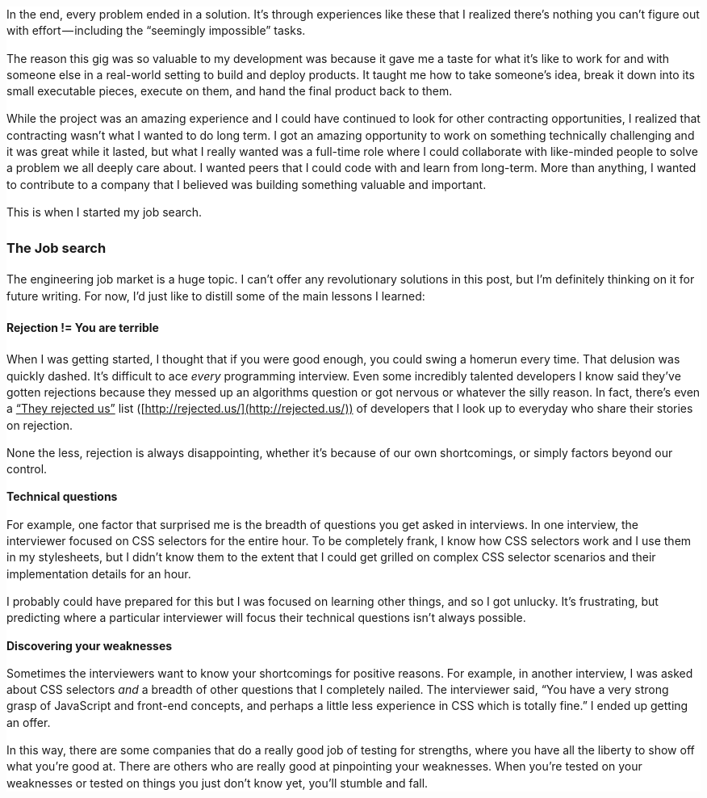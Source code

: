 In the end, every problem ended in a solution. It’s through experiences like these that I realized there’s nothing you can’t figure out with effort — including the “seemingly impossible” tasks.

The reason this gig was so valuable to my development was because it gave me a taste for what it’s like to work for and with someone else in a real-world setting to build and deploy products. It taught me how to take someone’s idea, break it down into its small executable pieces, execute on them, and hand the final product back to them.

While the project was an amazing experience and I could have continued to look for other contracting opportunities, I realized that contracting wasn’t what I wanted to do long term. I got an amazing opportunity to work on something technically challenging and it was great while it lasted, but what I really wanted was a full-time role where I could collaborate with like-minded people to solve a problem we all deeply care about. I wanted peers that I could code with and learn from long-term. More than anything, I wanted to contribute to a company that I believed was building something valuable and important.

This is when I started my job search.

### **The Job search**

The engineering job market is a huge topic. I can’t offer any revolutionary solutions in this post, but I’m definitely thinking on it for future writing. For now, I’d just like to distill some of the main lessons I learned:

#### **Rejection != You are terrible**

When I was getting started, I thought that if you were good enough, you could swing a homerun every time. That delusion was quickly dashed. It’s difficult to ace _every_ programming interview. Even some incredibly talented developers I know said they’ve gotten rejections because they messed up an algorithms question or got nervous or whatever the silly reason. In fact, there’s even a [“They rejected us”](http://rejected.us/) list ([http://rejected.us/](http://rejected.us/)) of developers that I look up to everyday who share their stories on rejection.

None the less, rejection is always disappointing, whether it’s because of our own shortcomings, or simply factors beyond our control.

**Technical questions**

For example, one factor that surprised me is the breadth of questions you get asked in interviews. In one interview, the interviewer focused on CSS selectors for the entire hour. To be completely frank, I know how CSS selectors work and I use them in my stylesheets, but I didn’t know them to the extent that I could get grilled on complex CSS selector scenarios and their implementation details for an hour.

I probably could have prepared for this but I was focused on learning other things, and so I got unlucky. It’s frustrating, but predicting where a particular interviewer will focus their technical questions isn’t always possible.

**Discovering your weaknesses**

Sometimes the interviewers want to know your shortcomings for positive reasons. For example, in another interview, I was asked about CSS selectors _and_ a breadth of other questions that I completely nailed. The interviewer said, “You have a very strong grasp of JavaScript and front-end concepts, and perhaps a little less experience in CSS which is totally fine.” I ended up getting an offer.

In this way, there are some companies that do a really good job of testing for strengths, where you have all the liberty to show off what you’re good at. There are others who are really good at pinpointing your weaknesses. When you’re tested on your weaknesses or tested on things you just don’t know yet, you’ll stumble and fall.
